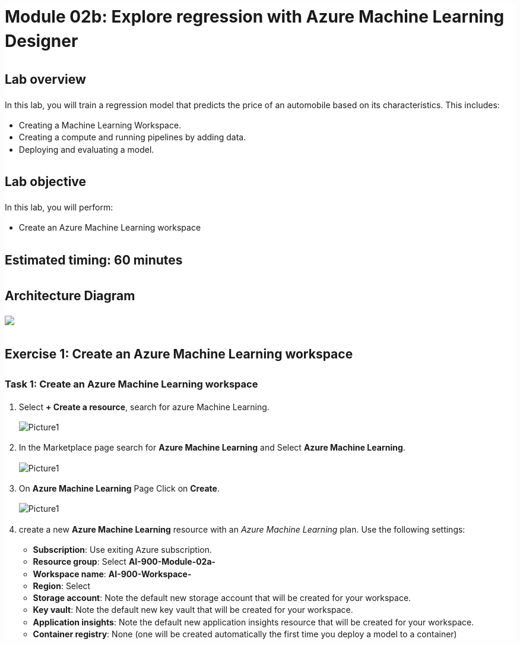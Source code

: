 # Module 02b: Explore regression with Azure Machine Learning Designer

## Lab overview

In this lab, you will train a regression model that predicts the price of an automobile based on its characteristics. This includes:
- Creating a Machine Learning Workspace.
- Creating a compute and running pipelines by adding data.
- Deploying and evaluating a model.
  
## Lab objective
In this lab, you will perform:

+ Create an Azure Machine Learning workspace
  
## Estimated timing: 60 minutes

## Architecture Diagram

![](media/Module2a.1.png)
 
## Exercise 1: Create an Azure Machine Learning workspace  

### Task 1: Create an Azure Machine Learning workspace  

1. Select **+ Create a resource**, search for azure Machine Learning.

     ![Picture1](media/ai900mod1img1.png)

1. In the Marketplace page search for **Azure Machine Learning** and Select **Azure Machine Learning**.
 
    ![Picture1](media/ai900mod2cimg1.png)

1. On **Azure Machine Learning** Page Click on **Create**.

    ![Picture1](media/ai900mod2cimg2.png)

1. create a new **Azure Machine Learning** resource with an *Azure Machine Learning* plan. Use the following settings:

    - **Subscription**: Use exiting Azure subscription.
    - **Resource group**: Select **AI-900-Module-02a-<inject key="DeploymentID" enableCopy="false" />**
    - **Workspace name**: **AI-900-Workspace-<inject key="DeploymentID" enableCopy="false" />**
    - **Region**: Select <inject key="location" enableCopy="false" />
    - **Storage account**: Note the default new storage account that will be created for your workspace.
    - **Key vault**: Note the default new key vault that will be created for your workspace.
    - **Application insights**: Note the default new application insights resource that will be created for your workspace.
    - **Container registry**: None (one will be created automatically the first time you deploy a model to a container)
